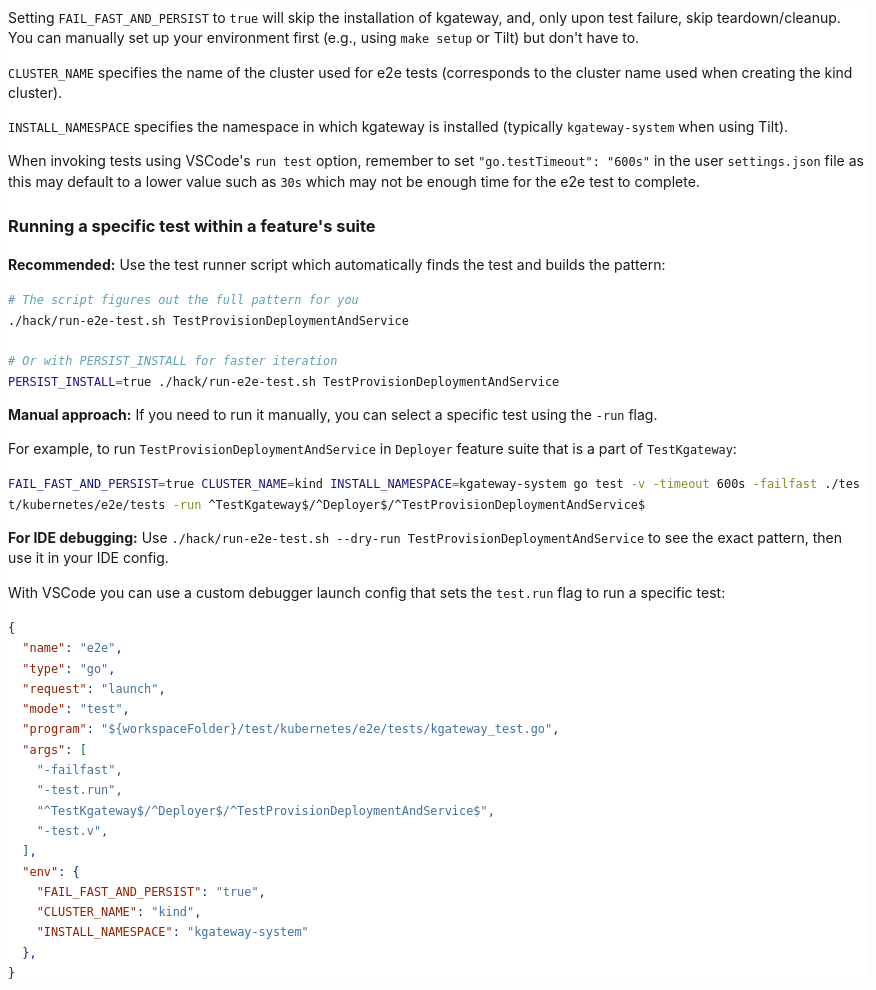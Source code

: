
Setting `FAIL_FAST_AND_PERSIST` to `true` will skip the installation of
kgateway, and, only upon test failure, skip teardown/cleanup.  You can manually
set up your environment first (e.g., using `make setup` or Tilt) but don't have
to.

`CLUSTER_NAME` specifies the name of the cluster used for e2e tests (corresponds to the cluster name used when creating the kind cluster).

`INSTALL_NAMESPACE` specifies the namespace in which kgateway is installed (typically `kgateway-system` when using Tilt).

When invoking tests using VSCode's `run test` option, remember to set `"go.testTimeout": "600s"` in the user `settings.json` file as this may default to a lower value such as `30s` which may not be enough time for the e2e test to complete.

### Running a specific test within a feature's suite

**Recommended:** Use the test runner script which automatically finds the test and builds the pattern:

```bash
# The script figures out the full pattern for you
./hack/run-e2e-test.sh TestProvisionDeploymentAndService

# Or with PERSIST_INSTALL for faster iteration
PERSIST_INSTALL=true ./hack/run-e2e-test.sh TestProvisionDeploymentAndService
```

**Manual approach:** If you need to run it manually, you can select a specific test using the `-run` flag.

For example, to run `TestProvisionDeploymentAndService` in `Deployer` feature suite that is a part of `TestKgateway`:
```bash
FAIL_FAST_AND_PERSIST=true CLUSTER_NAME=kind INSTALL_NAMESPACE=kgateway-system go test -v -timeout 600s -failfast ./test/kubernetes/e2e/tests -run ^TestKgateway$/^Deployer$/^TestProvisionDeploymentAndService$
```

**For IDE debugging:** Use `./hack/run-e2e-test.sh --dry-run TestProvisionDeploymentAndService` to see the exact pattern, then use it in your IDE config.

With VSCode you can use a custom debugger launch config that sets the `test.run` flag to run a specific test:
```json
{
  "name": "e2e",
  "type": "go",
  "request": "launch",
  "mode": "test",
  "program": "${workspaceFolder}/test/kubernetes/e2e/tests/kgateway_test.go",
  "args": [
    "-failfast",
    "-test.run",
    "^TestKgateway$/^Deployer$/^TestProvisionDeploymentAndService$",
    "-test.v",
  ],
  "env": {
    "FAIL_FAST_AND_PERSIST": "true",
    "CLUSTER_NAME": "kind",
    "INSTALL_NAMESPACE": "kgateway-system"
  },
}
```
